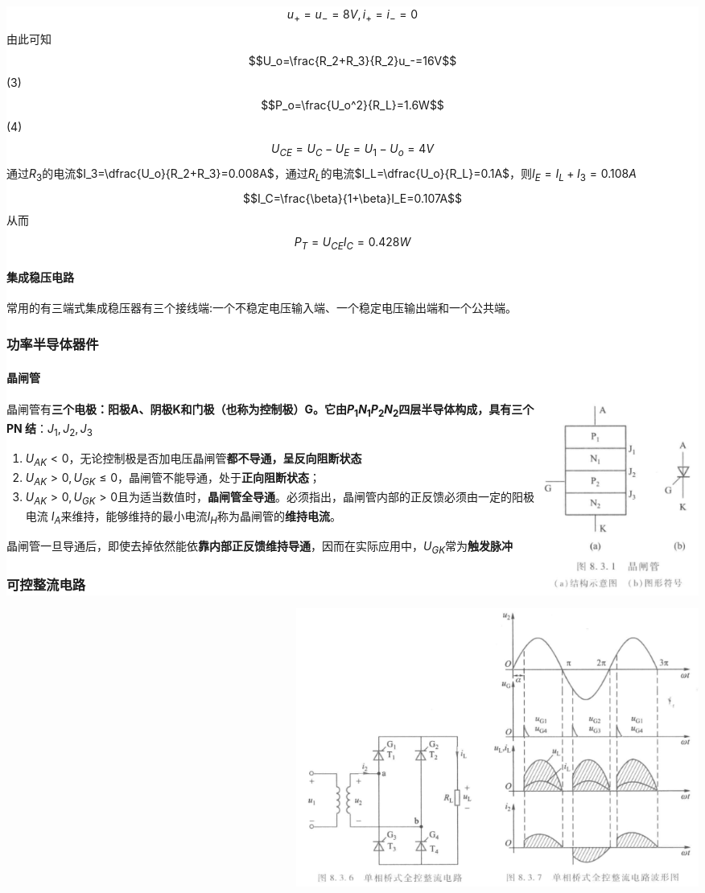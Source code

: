 $$u_+=u_-=8V,i_+=i_-=0$$ 
由此可知$$U_o=\frac{R_2+R_3}{R_2}u_-=16V$$
(3)$$P_o=\frac{U_o^2}{R_L}=1.6W$$
(4)$$U_{CE}=U_C-U_E=U_1-U_o=4V$$
通过$R_3$的电流$I_3=\dfrac{U_o}{R_2+R_3}=0.008A$，通过$R_L$的电流$I_L=\dfrac{U_o}{R_L}=0.1A$，则$I_E=I_L+I_3=0.108A$
$$I_C=\frac{\beta}{1+\beta}I_E=0.107A$$
从而$$P_T=U_{CE}I_C=0.428W$$
#### 集成稳压电路
常用的有三端式集成稳压器有三个接线端:一个不稳定电压输入端、一个稳定电压输出端和一个公共端。
### 功率半导体器件
#### 晶闸管
<img src="./image-52.png" align=right width=200>

晶闸管有**三个电极：阳极A、阴极K和门极（也称为控制极）G。**它由$P_1N_1P_2N_2$**四层半导体**构成，具有**三个 PN 结**：$J_1,J_2,J_3$

1. $U_{AK}<0$，无论控制极是否加电压晶闸管**都不导通，呈反向阻断状态**
2. $U_{AK}>0,U_{GK}\leq 0$，晶闸管不能导通，处于**正向阻断状态**；
3. $U_{AK}>0,U_{GK}>0$且为适当数值时，**晶闸管全导通**。必须指出，晶闸管内部的正反馈必须由一定的阳极电流 $I_A$来维持，能够维持的最小电流$I_H$称为晶闸管的**维持电流**。

晶闸管一旦导通后，即使去掉依然能依**靠内部正反馈维持导通**，因而在实际应用中，$U_{GK}$常为**触发脉冲**
### 可控整流电路
<img src="./image-53.png" align=right width=500>
